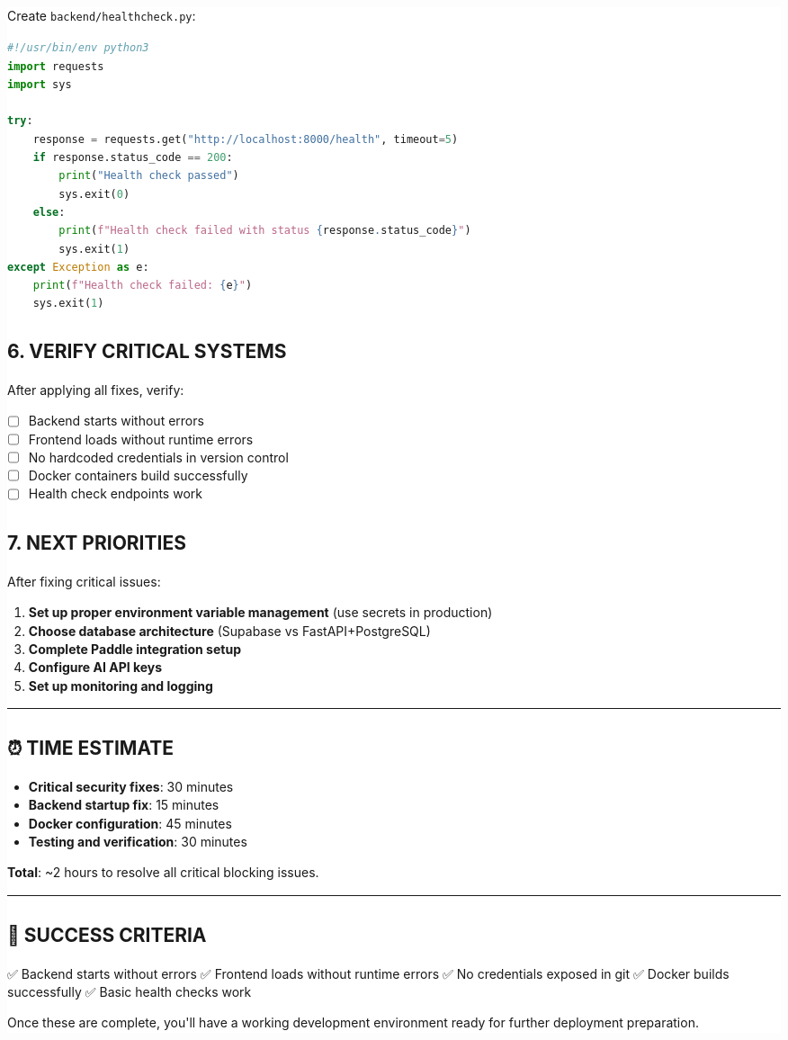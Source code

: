 Create `backend/healthcheck.py`:
```python
#!/usr/bin/env python3
import requests
import sys

try:
    response = requests.get("http://localhost:8000/health", timeout=5)
    if response.status_code == 200:
        print("Health check passed")
        sys.exit(0)
    else:
        print(f"Health check failed with status {response.status_code}")
        sys.exit(1)
except Exception as e:
    print(f"Health check failed: {e}")
    sys.exit(1)
```

## 6. VERIFY CRITICAL SYSTEMS

After applying all fixes, verify:

- [ ] Backend starts without errors
- [ ] Frontend loads without runtime errors  
- [ ] No hardcoded credentials in version control
- [ ] Docker containers build successfully
- [ ] Health check endpoints work

## 7. NEXT PRIORITIES

After fixing critical issues:

1. **Set up proper environment variable management** (use secrets in production)
2. **Choose database architecture** (Supabase vs FastAPI+PostgreSQL)
3. **Complete Paddle integration setup**
4. **Configure AI API keys**
5. **Set up monitoring and logging**

---

## ⏰ TIME ESTIMATE

- **Critical security fixes**: 30 minutes
- **Backend startup fix**: 15 minutes  
- **Docker configuration**: 45 minutes
- **Testing and verification**: 30 minutes

**Total**: ~2 hours to resolve all critical blocking issues.

---

## 🎯 SUCCESS CRITERIA

✅ Backend starts without errors
✅ Frontend loads without runtime errors
✅ No credentials exposed in git
✅ Docker builds successfully
✅ Basic health checks work

Once these are complete, you'll have a working development environment ready for further deployment preparation.
